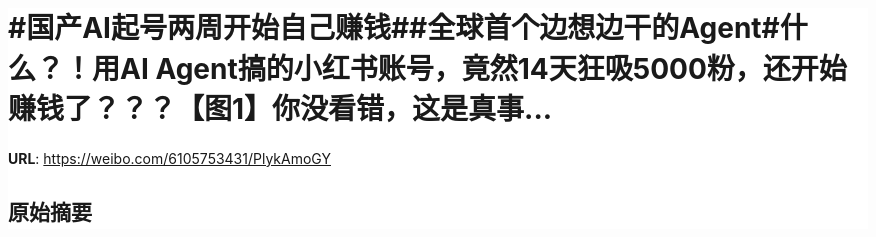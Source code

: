 # #国产AI起号两周开始自己赚钱##全球首个边想边干的Agent#什么？！用AI Agent搞的小红书账号，竟然14天狂吸5000粉，还开始赚钱了？？？【图1】你没看错，这是真事...

**URL**: https://weibo.com/6105753431/PlykAmoGY

## 原始摘要
